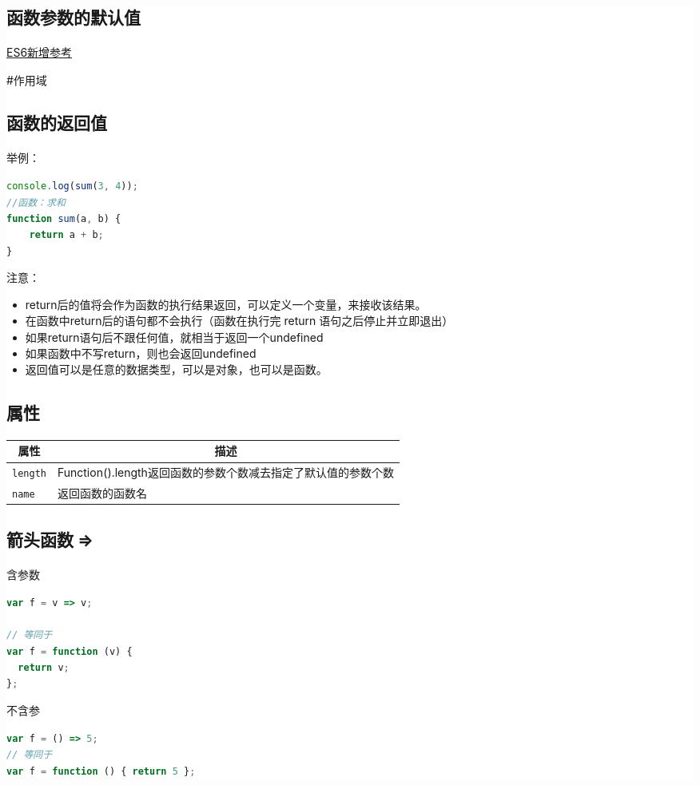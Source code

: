   ## 函数参数的默认值

[ES6新增参考](https://es6.ruanyifeng.com/#docs/function#%E4%BD%9C%E7%94%A8%E5%9F%9F)

#作用域

## 函数的返回值

举例：

```javascript
console.log(sum(3, 4));
//函数：求和
function sum(a, b) {
	return a + b;
}
```

注意：

- return后的值将会作为函数的执行结果返回，可以定义一个变量，来接收该结果。
- 在函数中return后的语句都不会执行（函数在执行完 return 语句之后停止并立即退出）
- 如果return语句后不跟任何值，就相当于返回一个undefined
- 如果函数中不写return，则也会返回undefined
- 返回值可以是任意的数据类型，可以是对象，也可以是函数。

## 属性

| 属性     | 描述                                                         |
| -------- | ------------------------------------------------------------ |
| `length` | Function().length返回函数的参数个数减去指定了默认值的参数个数 |
| `name`   | 返回函数的函数名                                             |

## 箭头函数 =>

含参数

```JavaScript
var f = v => v;

// 等同于
var f = function (v) {
  return v;
};
```

不含参

```javascript
var f = () => 5;
// 等同于
var f = function () { return 5 };
```
